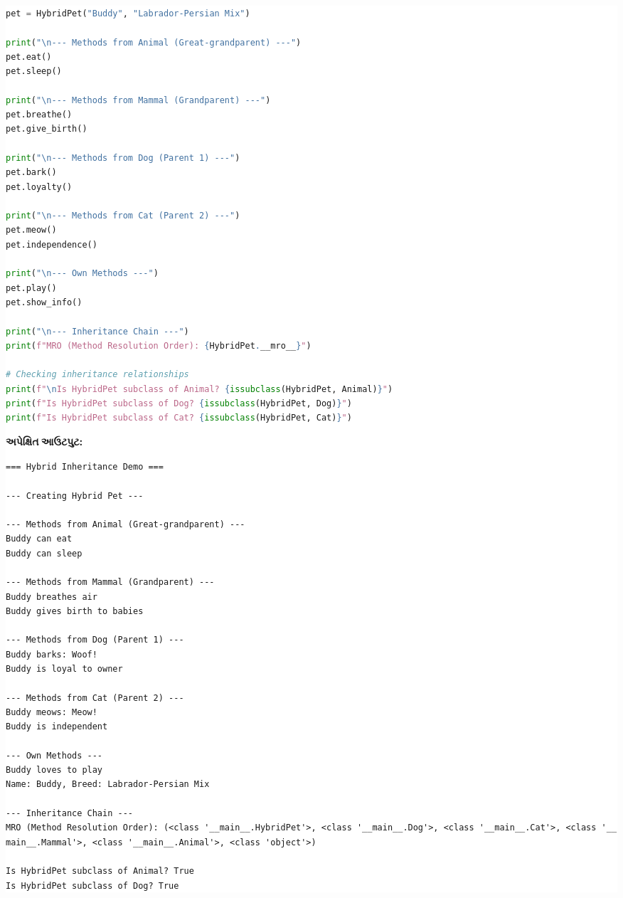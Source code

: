 ```python
pet = HybridPet("Buddy", "Labrador-Persian Mix")

print("\n--- Methods from Animal (Great-grandparent) ---")
pet.eat()
pet.sleep()

print("\n--- Methods from Mammal (Grandparent) ---")
pet.breathe()
pet.give_birth()

print("\n--- Methods from Dog (Parent 1) ---")
pet.bark()
pet.loyalty()

print("\n--- Methods from Cat (Parent 2) ---")
pet.meow()
pet.independence()

print("\n--- Own Methods ---")
pet.play()
pet.show_info()

print("\n--- Inheritance Chain ---")
print(f"MRO (Method Resolution Order): {HybridPet.__mro__}")

# Checking inheritance relationships
print(f"\nIs HybridPet subclass of Animal? {issubclass(HybridPet, Animal)}")
print(f"Is HybridPet subclass of Dog? {issubclass(HybridPet, Dog)}")
print(f"Is HybridPet subclass of Cat? {issubclass(HybridPet, Cat)}")
```

**અપેક્ષિત આઉટપુટ:**

```
=== Hybrid Inheritance Demo ===

--- Creating Hybrid Pet ---

--- Methods from Animal (Great-grandparent) ---
Buddy can eat
Buddy can sleep

--- Methods from Mammal (Grandparent) ---
Buddy breathes air
Buddy gives birth to babies

--- Methods from Dog (Parent 1) ---
Buddy barks: Woof!
Buddy is loyal to owner

--- Methods from Cat (Parent 2) ---
Buddy meows: Meow!
Buddy is independent

--- Own Methods ---
Buddy loves to play
Name: Buddy, Breed: Labrador-Persian Mix

--- Inheritance Chain ---
MRO (Method Resolution Order): (<class '__main__.HybridPet'>, <class '__main__.Dog'>, <class '__main__.Cat'>, <class '__main__.Mammal'>, <class '__main__.Animal'>, <class 'object'>)

Is HybridPet subclass of Animal? True
Is HybridPet subclass of Dog? True
```